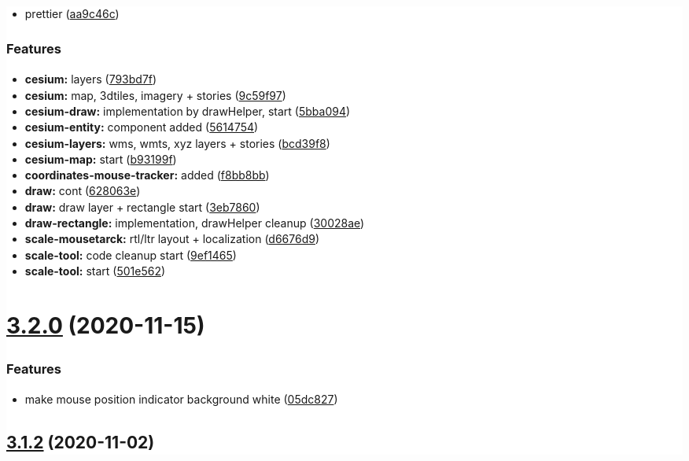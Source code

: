 * prettier ([aa9c46c](https://github.com/MapColonies/shared-components/commit/aa9c46c362d9cdf5e6e3a4e5e41de0f842d6a209))


### Features

* **cesium:** layers ([793bd7f](https://github.com/MapColonies/shared-components/commit/793bd7f784e4aeae272ff1867072244ce5af0884))
* **cesium:** map, 3dtiles, imagery + stories ([9c59f97](https://github.com/MapColonies/shared-components/commit/9c59f97ce42be65f3c9ed2acaadaccbbf412bad6))
* **cesium-draw:** implementation by drawHelper, start ([5bba094](https://github.com/MapColonies/shared-components/commit/5bba0947965f11e80011056678a08fd4e0b51ec8))
* **cesium-entity:** component added ([5614754](https://github.com/MapColonies/shared-components/commit/56147540403d00cf2b59fdfc72f81bbe91d30708))
* **cesium-layers:** wms, wmts, xyz layers + stories ([bcd39f8](https://github.com/MapColonies/shared-components/commit/bcd39f85e813b93979823e5fad173731fac8d040))
* **cesium-map:** start ([b93199f](https://github.com/MapColonies/shared-components/commit/b93199fcf6f27d130372f64aac3aa3f472a58b74))
* **coordinates-mouse-tracker:** added ([f8bb8bb](https://github.com/MapColonies/shared-components/commit/f8bb8bb4728081a9fb45bc3787d489e9d4422075))
* **draw:** cont ([628063e](https://github.com/MapColonies/shared-components/commit/628063ea63271977407acb109c870802e5fa10aa))
* **draw:** draw layer + rectangle start ([3eb7860](https://github.com/MapColonies/shared-components/commit/3eb7860f1efa0c146fdea2290832169690f1c84a))
* **draw-rectangle:** implementation, drawHelper cleanup ([30028ae](https://github.com/MapColonies/shared-components/commit/30028ae0e79f8175737e043b3f00f2b3c063428b))
* **scale-mousetarck:** rtl/ltr layout + localization ([d6676d9](https://github.com/MapColonies/shared-components/commit/d6676d9e8f876fb962a3f1ca54f03a430f4b6d1c))
* **scale-tool:** code cleanup start ([9ef1465](https://github.com/MapColonies/shared-components/commit/9ef14650fc3ba55cb50523b9c399e7d8f54d6b96))
* **scale-tool:** start ([501e562](https://github.com/MapColonies/shared-components/commit/501e5626aeb18f687b2dbcc8ce4b5859e65ad2c6))






# [3.2.0](https://github.com/MapColonies/shared-components/compare/@map-colonies/react-components@3.1.2...@map-colonies/react-components@3.2.0) (2020-11-15)


### Features

* make mouse position indicator background white ([05dc827](https://github.com/MapColonies/shared-components/commit/05dc8277f85b9a1468f20156cdc20807812d2f25))





## [3.1.2](https://github.com/MapColonies/shared-components/compare/@map-colonies/react-components@3.1.1...@map-colonies/react-components@3.1.2) (2020-11-02)
